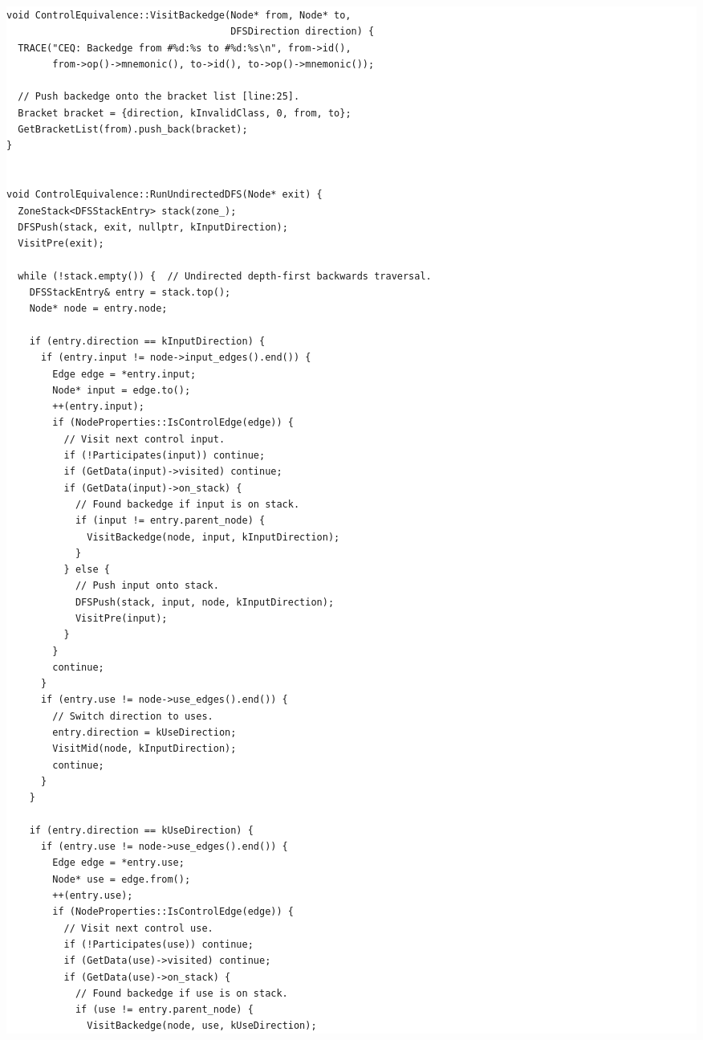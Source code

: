 ```
void ControlEquivalence::VisitBackedge(Node* from, Node* to,
                                       DFSDirection direction) {
  TRACE("CEQ: Backedge from #%d:%s to #%d:%s\n", from->id(),
        from->op()->mnemonic(), to->id(), to->op()->mnemonic());

  // Push backedge onto the bracket list [line:25].
  Bracket bracket = {direction, kInvalidClass, 0, from, to};
  GetBracketList(from).push_back(bracket);
}


void ControlEquivalence::RunUndirectedDFS(Node* exit) {
  ZoneStack<DFSStackEntry> stack(zone_);
  DFSPush(stack, exit, nullptr, kInputDirection);
  VisitPre(exit);

  while (!stack.empty()) {  // Undirected depth-first backwards traversal.
    DFSStackEntry& entry = stack.top();
    Node* node = entry.node;

    if (entry.direction == kInputDirection) {
      if (entry.input != node->input_edges().end()) {
        Edge edge = *entry.input;
        Node* input = edge.to();
        ++(entry.input);
        if (NodeProperties::IsControlEdge(edge)) {
          // Visit next control input.
          if (!Participates(input)) continue;
          if (GetData(input)->visited) continue;
          if (GetData(input)->on_stack) {
            // Found backedge if input is on stack.
            if (input != entry.parent_node) {
              VisitBackedge(node, input, kInputDirection);
            }
          } else {
            // Push input onto stack.
            DFSPush(stack, input, node, kInputDirection);
            VisitPre(input);
          }
        }
        continue;
      }
      if (entry.use != node->use_edges().end()) {
        // Switch direction to uses.
        entry.direction = kUseDirection;
        VisitMid(node, kInputDirection);
        continue;
      }
    }

    if (entry.direction == kUseDirection) {
      if (entry.use != node->use_edges().end()) {
        Edge edge = *entry.use;
        Node* use = edge.from();
        ++(entry.use);
        if (NodeProperties::IsControlEdge(edge)) {
          // Visit next control use.
          if (!Participates(use)) continue;
          if (GetData(use)->visited) continue;
          if (GetData(use)->on_stack) {
            // Found backedge if use is on stack.
            if (use != entry.parent_node) {
              VisitBackedge(node, use, kUseDirection);
```